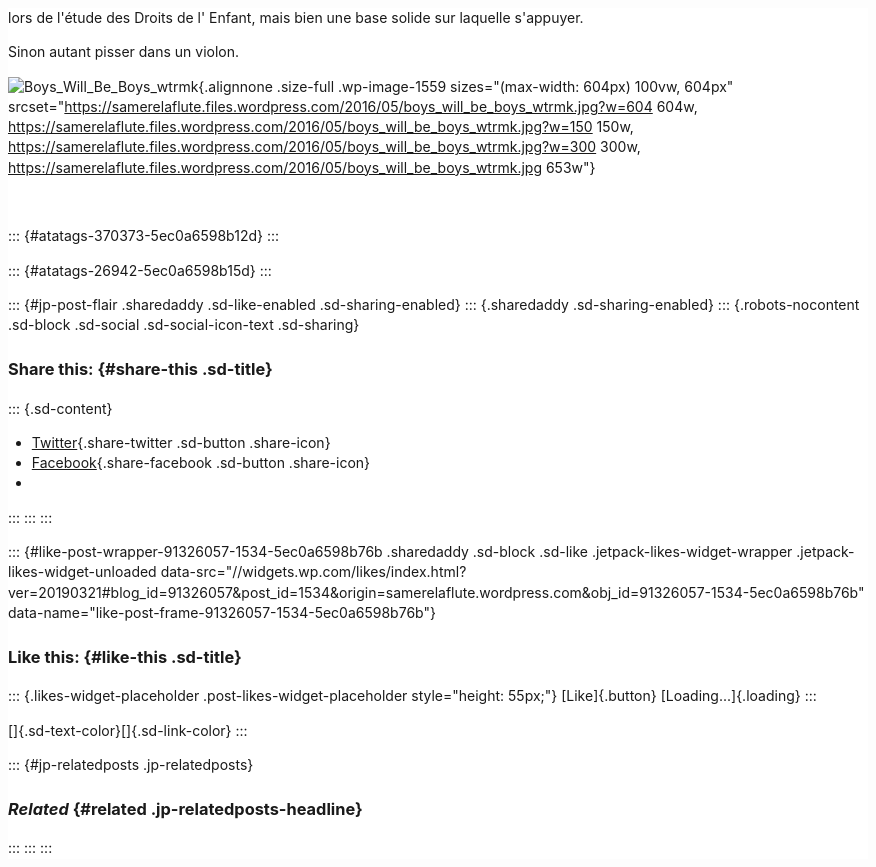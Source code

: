 lors de l'étude des Droits de
l' Enfant, mais bien une base solide sur laquelle s'appuyer.

Sinon autant pisser dans un violon.

![Boys\_Will\_Be\_Boys\_wtrmk](https://samerelaflute.files.wordpress.com/2016/05/boys_will_be_boys_wtrmk.jpg?w=604){.alignnone
.size-full .wp-image-1559 sizes="(max-width: 604px) 100vw, 604px"
srcset="https://samerelaflute.files.wordpress.com/2016/05/boys_will_be_boys_wtrmk.jpg?w=604 604w, https://samerelaflute.files.wordpress.com/2016/05/boys_will_be_boys_wtrmk.jpg?w=150 150w, https://samerelaflute.files.wordpress.com/2016/05/boys_will_be_boys_wtrmk.jpg?w=300 300w, https://samerelaflute.files.wordpress.com/2016/05/boys_will_be_boys_wtrmk.jpg 653w"}

 

::: {#atatags-370373-5ec0a6598b12d}
:::

::: {#atatags-26942-5ec0a6598b15d}
:::

::: {#jp-post-flair .sharedaddy .sd-like-enabled .sd-sharing-enabled}
::: {.sharedaddy .sd-sharing-enabled}
::: {.robots-nocontent .sd-block .sd-social .sd-social-icon-text .sd-sharing}
### Share this: {#share-this .sd-title}

::: {.sd-content}
-   [Twitter](https://samerelaflute.wordpress.com/2016/05/31/la-fabrique-a-machos/?share=twitter "Click to share on Twitter"){.share-twitter
    .sd-button .share-icon}
-   [Facebook](https://samerelaflute.wordpress.com/2016/05/31/la-fabrique-a-machos/?share=facebook "Click to share on Facebook"){.share-facebook
    .sd-button .share-icon}
-   
:::
:::
:::

::: {#like-post-wrapper-91326057-1534-5ec0a6598b76b .sharedaddy .sd-block .sd-like .jetpack-likes-widget-wrapper .jetpack-likes-widget-unloaded data-src="//widgets.wp.com/likes/index.html?ver=20190321#blog_id=91326057&post_id=1534&origin=samerelaflute.wordpress.com&obj_id=91326057-1534-5ec0a6598b76b" data-name="like-post-frame-91326057-1534-5ec0a6598b76b"}
### Like this: {#like-this .sd-title}

::: {.likes-widget-placeholder .post-likes-widget-placeholder style="height: 55px;"}
[Like]{.button} [Loading\...]{.loading}
:::

[]{.sd-text-color}[]{.sd-link-color}
:::

::: {#jp-relatedposts .jp-relatedposts}
### *Related* {#related .jp-relatedposts-headline}
:::
:::
:::
